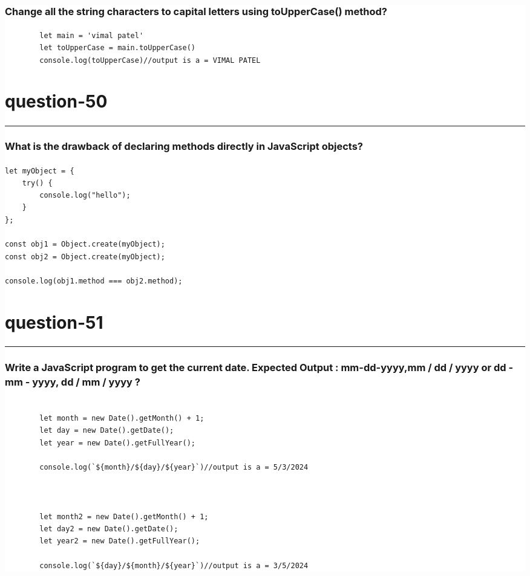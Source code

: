 
### Change all the string characters to capital letters using toUpperCase() method?

```
        let main = 'vimal patel'
        let toUpperCase = main.toUpperCase()
        console.log(toUpperCase)//output is a = VIMAL PATEL
```

# question-50

---

### What is the drawback of declaring methods directly in JavaScript objects?

```
let myObject = {
    try() {
        console.log("hello");
    }
};

const obj1 = Object.create(myObject);
const obj2 = Object.create(myObject);

console.log(obj1.method === obj2.method);
```

# question-51

---

### Write a JavaScript program to get the current date. Expected Output : mm-dd-yyyy,mm / dd / yyyy or dd - mm - yyyy, dd / mm / yyyy ?

```

        let month = new Date().getMonth() + 1;
        let day = new Date().getDate();
        let year = new Date().getFullYear();

        console.log(`${month}/${day}/${year}`)//output is a = 5/3/2024



        let month2 = new Date().getMonth() + 1;
        let day2 = new Date().getDate();
        let year2 = new Date().getFullYear();

        console.log(`${day}/${month}/${year}`)//output is a = 3/5/2024
```
